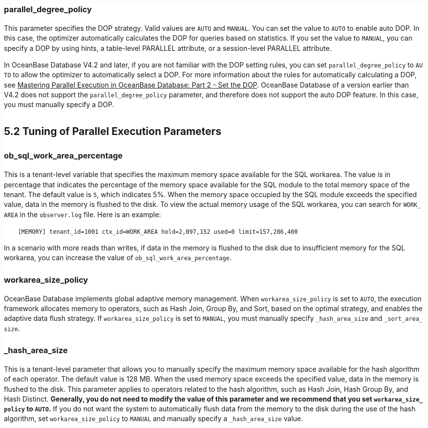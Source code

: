   

### parallel\_degree\_policy

This parameter specifies the DOP strategy. Valid values are `AUTO` and `MANUAL`. You can set the value to `AUTO` to enable auto DOP. In this case, the optimizer automatically calculates the DOP for queries based on statistics. If you set the value to `MANUAL`, you can specify a DOP by using hints, a table-level PARALLEL attribute, or a session-level PARALLEL attribute.

In OceanBase Database V4.2 and later, if you are not familiar with the DOP setting rules, you can set `parallel_degree_policy` to `AUTO` to allow the optimizer to automatically select a DOP. For more information about the rules for automatically calculating a DOP, see [Mastering Parallel Execution in OceanBase Database: Part 2 - Set the DOP](https://oceanbase.github.io/docs/blogs/tech/parallel-execution-II). OceanBase Database of a version earlier than V4.2 does not support the `parallel_degree_policy` parameter, and therefore does not support the auto DOP feature. In this case, you must manually specify a DOP.

  

5.2 Tuning of Parallel Execution Parameters
--------------

### ob\_sql\_work\_area\_percentage

This is a tenant-level variable that specifies the maximum memory space available for the SQL workarea. The value is in percentage that indicates the percentage of the memory space available for the SQL module to the total memory space of the tenant. The default value is `5`, which indicates 5%. When the memory space occupied by the SQL module exceeds the specified value, data in the memory is flushed to the disk. To view the actual memory usage of the SQL workarea, you can search for `WORK_AREA` in the `observer.log` file. Here is an example:

```bash
    [MEMORY] tenant_id=1001 ctx_id=WORK_AREA hold=2,097,152 used=0 limit=157,286,400
```

In a scenario with more reads than writes, if data in the memory is flushed to the disk due to insufficient memory for the SQL workarea, you can increase the value of `ob_sql_work_area_percentage`.

  

### workarea\_size\_policy

OceanBase Database implements global adaptive memory management. When `workarea_size_policy` is set to `AUTO`, the execution framework allocates memory to operators, such as Hash Join, Group By, and Sort, based on the optimal strategy, and enables the adaptive data flush strategy. If `workarea_size_policy` is set to `MANUAL`, you must manually specify `_hash_area_size` and `_sort_area_size`.

### \_hash\_area\_size

This is a tenant-level parameter that allows you to manually specify the maximum memory space available for the hash algorithm of each operator. The default value is 128 MB. When the used memory space exceeds the specified value, data in the memory is flushed to the disk. This parameter applies to operators related to the hash algorithm, such as Hash Join, Hash Group By, and Hash Distinct. **Generally, you do not need to modify the value of this parameter and we recommend that you set `workarea_size_policy` to `AUTO`.** If you do not want the system to automatically flush data from the memory to the disk during the use of the hash algorithm, set `workarea_size_policy` to `MANUAL` and manually specify a `_hash_area_size` value.
